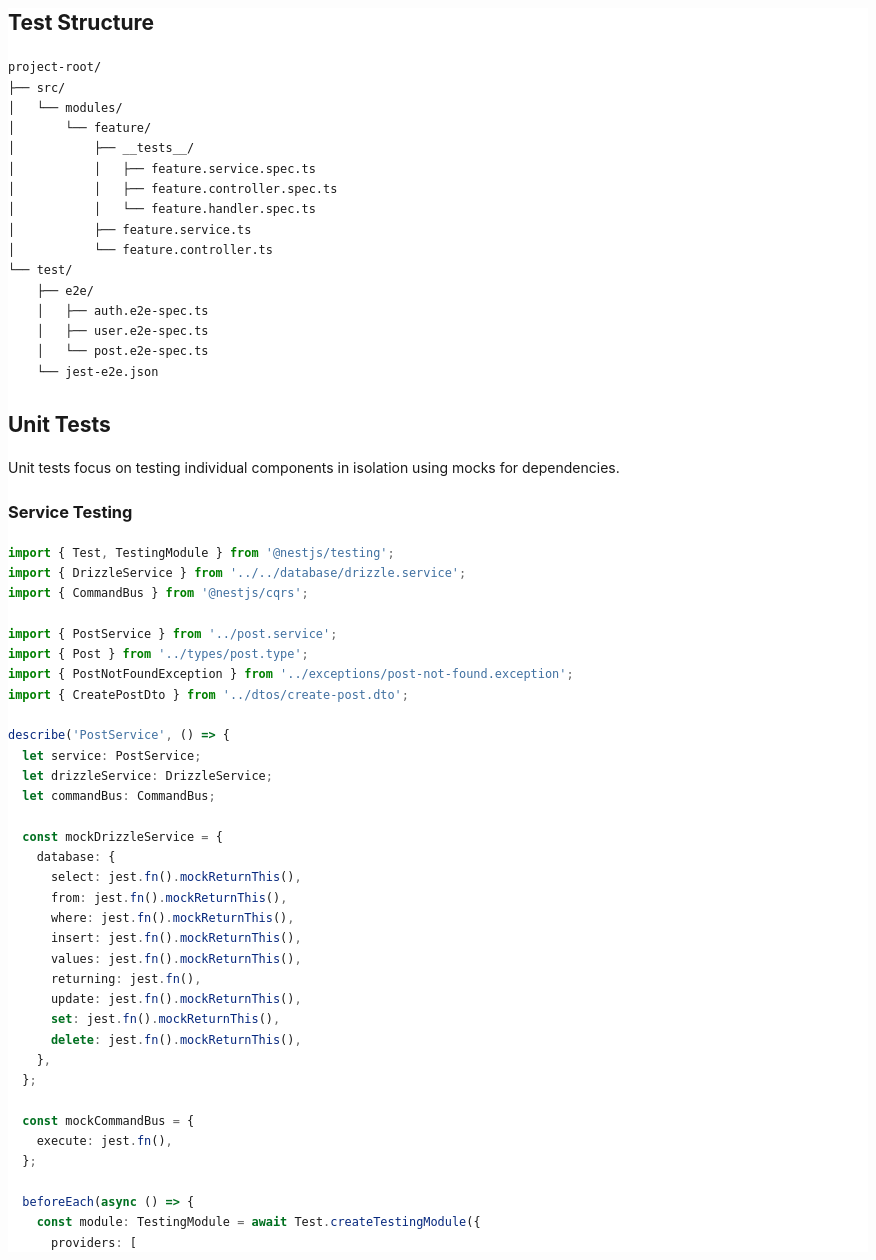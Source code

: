 ## Test Structure

```
project-root/
├── src/
│   └── modules/
│       └── feature/
│           ├── __tests__/
│           │   ├── feature.service.spec.ts
│           │   ├── feature.controller.spec.ts
│           │   └── feature.handler.spec.ts
│           ├── feature.service.ts
│           └── feature.controller.ts
└── test/
    ├── e2e/
    │   ├── auth.e2e-spec.ts
    │   ├── user.e2e-spec.ts
    │   └── post.e2e-spec.ts
    └── jest-e2e.json
```

## Unit Tests

Unit tests focus on testing individual components in isolation using mocks for dependencies.

### Service Testing

```typescript
import { Test, TestingModule } from '@nestjs/testing';
import { DrizzleService } from '../../database/drizzle.service';
import { CommandBus } from '@nestjs/cqrs';

import { PostService } from '../post.service';
import { Post } from '../types/post.type';
import { PostNotFoundException } from '../exceptions/post-not-found.exception';
import { CreatePostDto } from '../dtos/create-post.dto';

describe('PostService', () => {
  let service: PostService;
  let drizzleService: DrizzleService;
  let commandBus: CommandBus;

  const mockDrizzleService = {
    database: {
      select: jest.fn().mockReturnThis(),
      from: jest.fn().mockReturnThis(),
      where: jest.fn().mockReturnThis(),
      insert: jest.fn().mockReturnThis(),
      values: jest.fn().mockReturnThis(),
      returning: jest.fn(),
      update: jest.fn().mockReturnThis(),
      set: jest.fn().mockReturnThis(),
      delete: jest.fn().mockReturnThis(),
    },
  };

  const mockCommandBus = {
    execute: jest.fn(),
  };

  beforeEach(async () => {
    const module: TestingModule = await Test.createTestingModule({
      providers: [
```